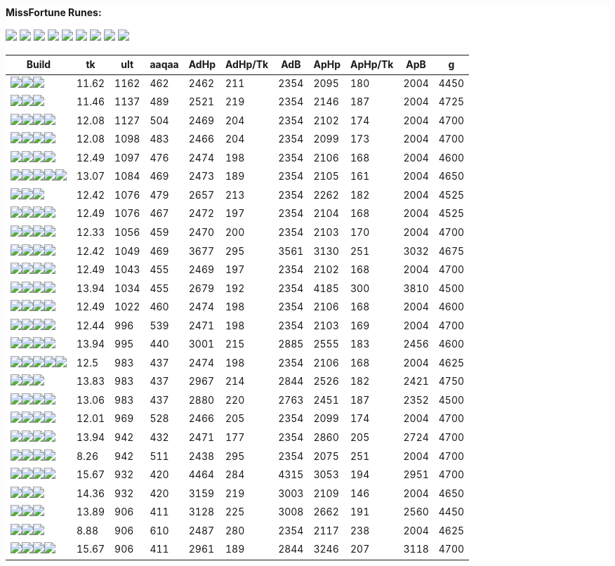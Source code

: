 

**MissFortune Runes:**


![](/Styles/Sorcery/ArcaneComet/ArcaneComet.png)
![](/Styles/Sorcery/ManaflowBand/ManaflowBand.png)
![](/Styles/Sorcery/AbsoluteFocus/AbsoluteFocus.png)
![](/Styles/Sorcery/GatheringStorm/GatheringStorm.png)
![](/Styles/Domination/EyeballCollection/EyeballCollection.png)
![](/Styles/Domination/TreasureHunter/TreasureHunter.png)
![](/StatMods/StatModsAdaptiveForceIcon.png)
![](/StatMods/StatModsAdaptiveForceIcon.png)
![](/StatMods/StatModsArmorIcon.png)





 Build |tk|ult|aaqaa|AdHp|AdHp/Tk|AdB|ApHp|ApHp/Tk|ApB|g
-|-|-|-|-|-|-|-|-|-|-
![](/item/6691.png)![](/item/1053.png)![](/item/1055.png)|11.62|1162|462|2462|211|2354|2095|180|2004|4450
![](/item/3074.png)![](/item/1055.png)![](/item/1037.png)|11.46|1137|489|2521|219|2354|2146|187|2004|4725
![](/item/3036.png)![](/item/1053.png)![](/item/1055.png)![](/item/1036.png)|12.08|1127|504|2469|204|2354|2102|174|2004|4700
![](/item/6676.png)![](/item/1053.png)![](/item/1055.png)![](/item/1036.png)|12.08|1098|483|2466|204|2354|2099|173|2004|4700
![](/item/3004.png)![](/item/1053.png)![](/item/1055.png)![](/item/1036.png)|12.49|1097|476|2474|198|2354|2106|168|2004|4600
![](/item/6695.png)![](/item/1053.png)![](/item/1055.png)![](/item/1036.png)![](/item/1036.png)|13.07|1084|469|2473|189|2354|2105|161|2004|4650
![](/item/3072.png)![](/item/1055.png)![](/item/1037.png)|12.42|1076|479|2657|213|2354|2262|182|2004|4525
![](/item/3179.png)![](/item/1053.png)![](/item/1055.png)![](/item/1037.png)|12.49|1076|467|2472|197|2354|2104|168|2004|4525
![](/item/6696.png)![](/item/1053.png)![](/item/1055.png)![](/item/1036.png)|12.33|1056|459|2470|200|2354|2103|170|2004|4700
![](/item/6673.png)![](/item/1055.png)![](/item/1037.png)![](/item/1036.png)|12.42|1049|469|3677|295|3561|3130|251|3032|4675
![](/item/6693.png)![](/item/1053.png)![](/item/1055.png)![](/item/1036.png)|12.49|1043|455|2469|197|2354|2102|168|2004|4700
![](/item/3156.png)![](/item/1053.png)![](/item/1055.png)![](/item/1036.png)|13.94|1034|455|2679|192|2354|4185|300|3810|4500
![](/item/3508.png)![](/item/1053.png)![](/item/1055.png)![](/item/1036.png)|12.49|1022|460|2474|198|2354|2106|168|2004|4600
![](/item/3095.png)![](/item/1053.png)![](/item/1055.png)![](/item/1036.png)|12.44|996|539|2471|198|2354|2103|169|2004|4700
![](/item/3814.png)![](/item/1053.png)![](/item/1055.png)![](/item/1036.png)|13.94|995|440|3001|215|2885|2555|183|2456|4600
![](/item/3006.png)![](/item/1053.png)![](/item/1055.png)![](/item/1038.png)![](/item/1037.png)|12.5|983|437|2474|198|2354|2106|168|2004|4625
![](/item/3161.png)![](/item/1053.png)![](/item/1055.png)|13.83|983|437|2967|214|2844|2526|182|2421|4750
![](/item/6609.png)![](/item/1053.png)![](/item/1055.png)![](/item/1036.png)|13.06|983|437|2880|220|2763|2451|187|2352|4500
![](/item/3087.png)![](/item/1053.png)![](/item/1055.png)![](/item/1036.png)|12.01|969|528|2466|205|2354|2099|174|2004|4700
![](/item/3139.png)![](/item/1053.png)![](/item/1055.png)![](/item/1036.png)|13.94|942|432|2471|177|2354|2860|205|2724|4700
![](/item/6672.png)![](/item/1053.png)![](/item/1055.png)![](/item/1036.png)|8.26|942|511|2438|295|2354|2075|251|2004|4700
![](/item/3026.png)![](/item/1053.png)![](/item/1055.png)![](/item/1036.png)|15.67|932|420|4464|284|4315|3053|194|2951|4700
![](/item/6333.png)![](/item/1053.png)![](/item/1055.png)|14.36|932|420|3159|219|3003|2109|146|2004|4650
![](/item/3071.png)![](/item/1053.png)![](/item/1055.png)|13.89|906|411|3128|225|3008|2662|191|2560|4450
![](/item/3153.png)![](/item/1055.png)![](/item/1037.png)|8.88|906|610|2487|280|2354|2117|238|2004|4625
![](/item/6035.png)![](/item/1053.png)![](/item/1055.png)![](/item/1036.png)|15.67|906|411|2961|189|2844|3246|207|3118|4700